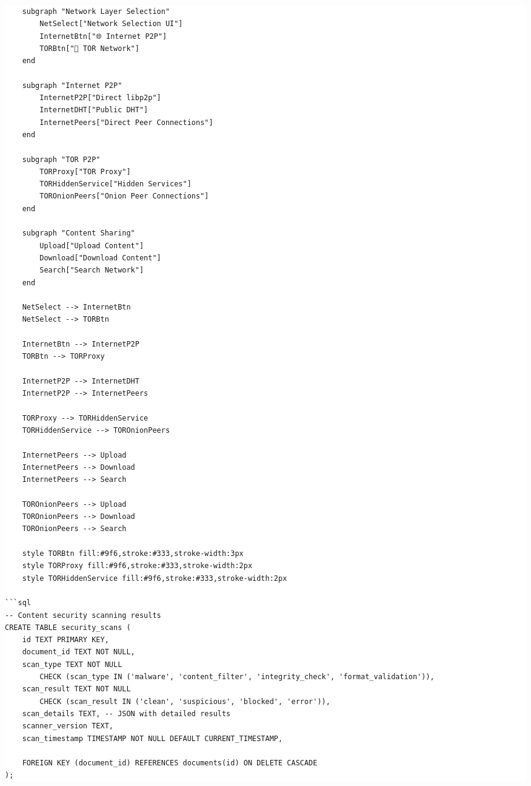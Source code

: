 ````
    subgraph "Network Layer Selection"
        NetSelect["Network Selection UI"]
        InternetBtn["🌐 Internet P2P"]
        TORBtn["🧅 TOR Network"]
    end

    subgraph "Internet P2P"
        InternetP2P["Direct libp2p"]
        InternetDHT["Public DHT"]
        InternetPeers["Direct Peer Connections"]
    end

    subgraph "TOR P2P"
        TORProxy["TOR Proxy"]
        TORHiddenService["Hidden Services"]
        TOROnionPeers["Onion Peer Connections"]
    end

    subgraph "Content Sharing"
        Upload["Upload Content"]
        Download["Download Content"]
        Search["Search Network"]
    end

    NetSelect --> InternetBtn
    NetSelect --> TORBtn

    InternetBtn --> InternetP2P
    TORBtn --> TORProxy

    InternetP2P --> InternetDHT
    InternetP2P --> InternetPeers

    TORProxy --> TORHiddenService
    TORHiddenService --> TOROnionPeers

    InternetPeers --> Upload
    InternetPeers --> Download
    InternetPeers --> Search

    TOROnionPeers --> Upload
    TOROnionPeers --> Download
    TOROnionPeers --> Search

    style TORBtn fill:#9f6,stroke:#333,stroke-width:3px
    style TORProxy fill:#9f6,stroke:#333,stroke-width:2px
    style TORHiddenService fill:#9f6,stroke:#333,stroke-width:2px

```sql
-- Content security scanning results
CREATE TABLE security_scans (
    id TEXT PRIMARY KEY,
    document_id TEXT NOT NULL,
    scan_type TEXT NOT NULL
        CHECK (scan_type IN ('malware', 'content_filter', 'integrity_check', 'format_validation')),
    scan_result TEXT NOT NULL
        CHECK (scan_result IN ('clean', 'suspicious', 'blocked', 'error')),
    scan_details TEXT, -- JSON with detailed results
    scanner_version TEXT,
    scan_timestamp TIMESTAMP NOT NULL DEFAULT CURRENT_TIMESTAMP,

    FOREIGN KEY (document_id) REFERENCES documents(id) ON DELETE CASCADE
);
````